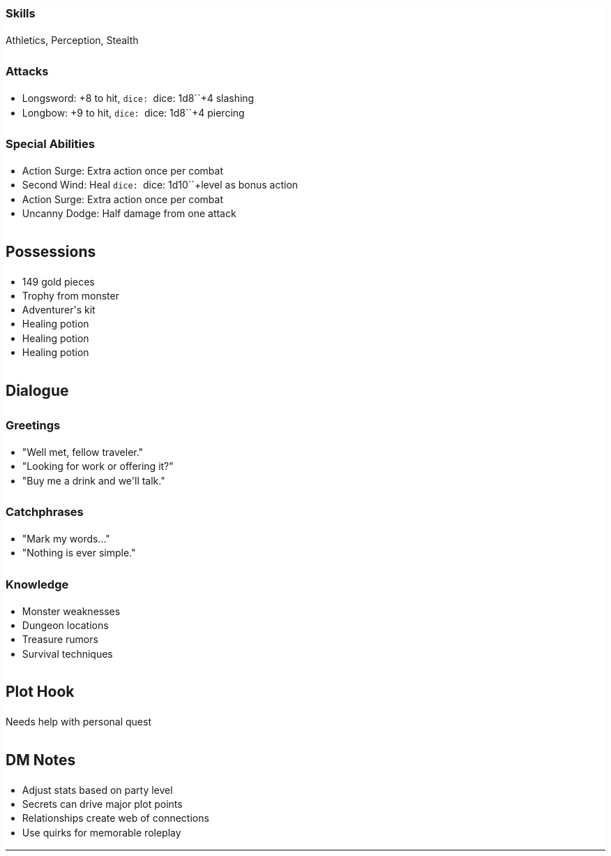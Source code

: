 ### Skills
Athletics, Perception, Stealth

### Attacks
- Longsword: +8 to hit, `dice: `dice: 1d8``+4 slashing
- Longbow: +9 to hit, `dice: `dice: 1d8``+4 piercing

### Special Abilities
- Action Surge: Extra action once per combat
- Second Wind: Heal `dice: `dice: 1d10``+level as bonus action
- Action Surge: Extra action once per combat
- Uncanny Dodge: Half damage from one attack

## Possessions
- 149 gold pieces
- Trophy from monster
- Adventurer's kit
- Healing potion
- Healing potion
- Healing potion

## Dialogue
### Greetings
- "Well met, fellow traveler."
- "Looking for work or offering it?"
- "Buy me a drink and we'll talk."

### Catchphrases
- "Mark my words..."
- "Nothing is ever simple."

### Knowledge
- Monster weaknesses
- Dungeon locations
- Treasure rumors
- Survival techniques

## Plot Hook
Needs help with personal quest

## DM Notes
- Adjust stats based on party level
- Secrets can drive major plot points
- Relationships create web of connections
- Use quirks for memorable roleplay

---